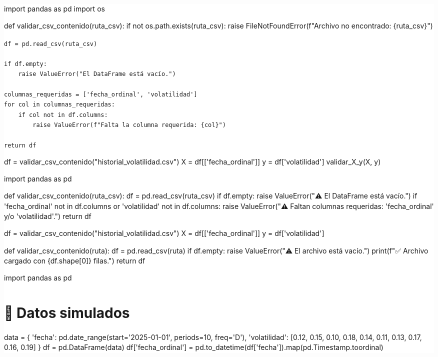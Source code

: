 import pandas as pd
import os

def validar_csv_contenido(ruta_csv):
    if not os.path.exists(ruta_csv):
        raise FileNotFoundError(f"Archivo no encontrado: {ruta_csv}")

    df = pd.read_csv(ruta_csv)

    if df.empty:
        raise ValueError("El DataFrame está vacío.")

    columnas_requeridas = ['fecha_ordinal', 'volatilidad']
    for col in columnas_requeridas:
        if col not in df.columns:
            raise ValueError(f"Falta la columna requerida: {col}")

    return df

df = validar_csv_contenido("historial_volatilidad.csv")
X = df[['fecha_ordinal']]
y = df['volatilidad']
validar_X_y(X, y)

import pandas as pd

def validar_csv_contenido(ruta_csv):
    df = pd.read_csv(ruta_csv)
    if df.empty:
        raise ValueError("⚠️ El DataFrame está vacío.")
    if 'fecha_ordinal' not in df.columns or 'volatilidad' not in df.columns:
        raise ValueError("⚠️ Faltan columnas requeridas: 'fecha_ordinal' y/o 'volatilidad'.")
    return df

df = validar_csv_contenido("historial_volatilidad.csv")
X = df[['fecha_ordinal']]
y = df['volatilidad']

def validar_csv_contenido(ruta):
    df = pd.read_csv(ruta)
    if df.empty:
        raise ValueError("⚠️ El archivo está vacío.")
    print(f"✅ Archivo cargado con {df.shape[0]} filas.")
    return df

import pandas as pd

# 🔁 Datos simulados
data = {
    'fecha': pd.date_range(start='2025-01-01', periods=10, freq='D'),
    'volatilidad': [0.12, 0.15, 0.10, 0.18, 0.14, 0.11, 0.13, 0.17, 0.16, 0.19]
}
df = pd.DataFrame(data)
df['fecha_ordinal'] = pd.to_datetime(df['fecha']).map(pd.Timestamp.toordinal)
